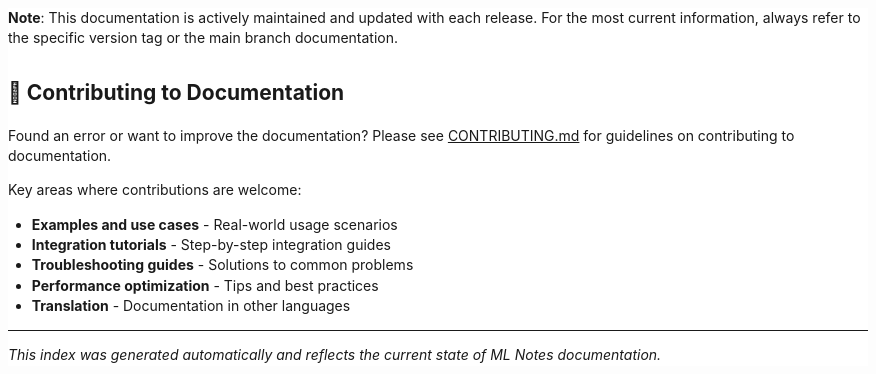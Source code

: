 
**Note**: This documentation is actively maintained and updated with each release. For the most current information, always refer to the specific version tag or the main branch documentation.

## 📝 Contributing to Documentation

Found an error or want to improve the documentation? Please see [CONTRIBUTING.md](../CONTRIBUTING.md) for guidelines on contributing to documentation.

Key areas where contributions are welcome:
- **Examples and use cases** - Real-world usage scenarios
- **Integration tutorials** - Step-by-step integration guides  
- **Troubleshooting guides** - Solutions to common problems
- **Performance optimization** - Tips and best practices
- **Translation** - Documentation in other languages

---

*This index was generated automatically and reflects the current state of ML Notes documentation.*